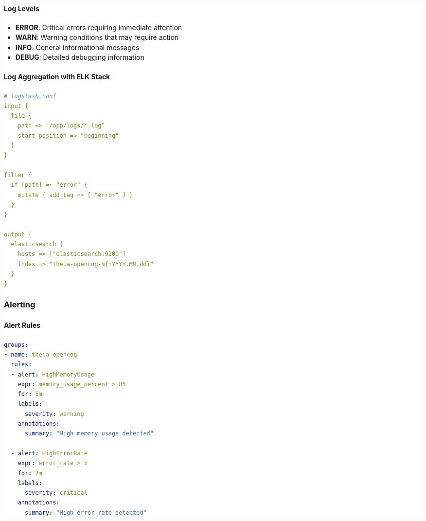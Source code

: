 #### Log Levels
- **ERROR**: Critical errors requiring immediate attention
- **WARN**: Warning conditions that may require action
- **INFO**: General informational messages
- **DEBUG**: Detailed debugging information

#### Log Aggregation with ELK Stack
```yaml
# logstash.conf
input {
  file {
    path => "/app/logs/*.log"
    start_position => "beginning"
  }
}

filter {
  if [path] =~ "error" {
    mutate { add_tag => [ "error" ] }
  }
}

output {
  elasticsearch {
    hosts => ["elasticsearch:9200"]
    index => "theia-opencog-%{+YYYY.MM.dd}"
  }
}
```

### Alerting

#### Alert Rules
```yaml
groups:
- name: theia-opencog
  rules:
  - alert: HighMemoryUsage
    expr: memory_usage_percent > 85
    for: 5m
    labels:
      severity: warning
    annotations:
      summary: "High memory usage detected"
      
  - alert: HighErrorRate
    expr: error_rate > 5
    for: 2m
    labels:
      severity: critical
    annotations:
      summary: "High error rate detected"
```

